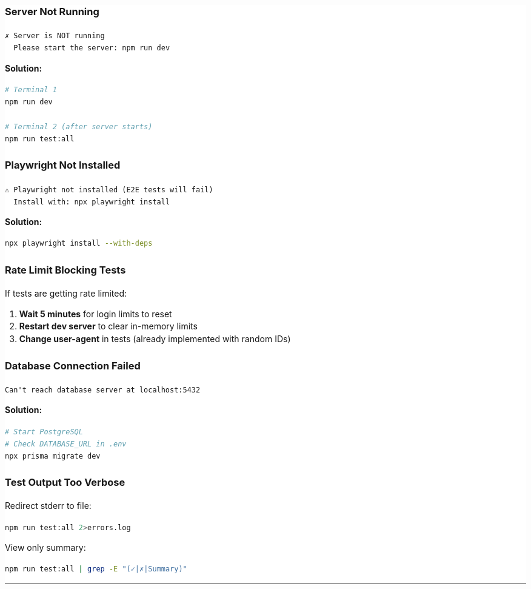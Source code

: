 ### Server Not Running

```
✗ Server is NOT running
  Please start the server: npm run dev
```

**Solution:**
```bash
# Terminal 1
npm run dev

# Terminal 2 (after server starts)
npm run test:all
```

### Playwright Not Installed

```
⚠ Playwright not installed (E2E tests will fail)
  Install with: npx playwright install
```

**Solution:**
```bash
npx playwright install --with-deps
```

### Rate Limit Blocking Tests

If tests are getting rate limited:

1. **Wait 5 minutes** for login limits to reset
2. **Restart dev server** to clear in-memory limits
3. **Change user-agent** in tests (already implemented with random IDs)

### Database Connection Failed

```
Can't reach database server at localhost:5432
```

**Solution:**
```bash
# Start PostgreSQL
# Check DATABASE_URL in .env
npx prisma migrate dev
```

### Test Output Too Verbose

Redirect stderr to file:
```bash
npm run test:all 2>errors.log
```

View only summary:
```bash
npm run test:all | grep -E "(✓|✗|Summary)"
```

---